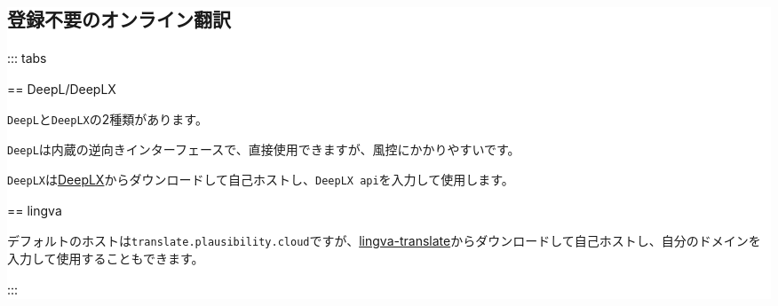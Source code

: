 
## 登録不要のオンライン翻訳

::: tabs

== DeepL/DeepLX

`DeepL`と`DeepLX`の2種類があります。

`DeepL`は内蔵の逆向きインターフェースで、直接使用できますが、風控にかかりやすいです。

`DeepLX`は[DeepLX](https://github.com/OwO-Network/DeepLX)からダウンロードして自己ホストし、`DeepLX api`を入力して使用します。

== lingva

デフォルトのホストは`translate.plausibility.cloud`ですが、[lingva-translate](https://github.com/thedaviddelta/lingva-translate)からダウンロードして自己ホストし、自分のドメインを入力して使用することもできます。

:::

